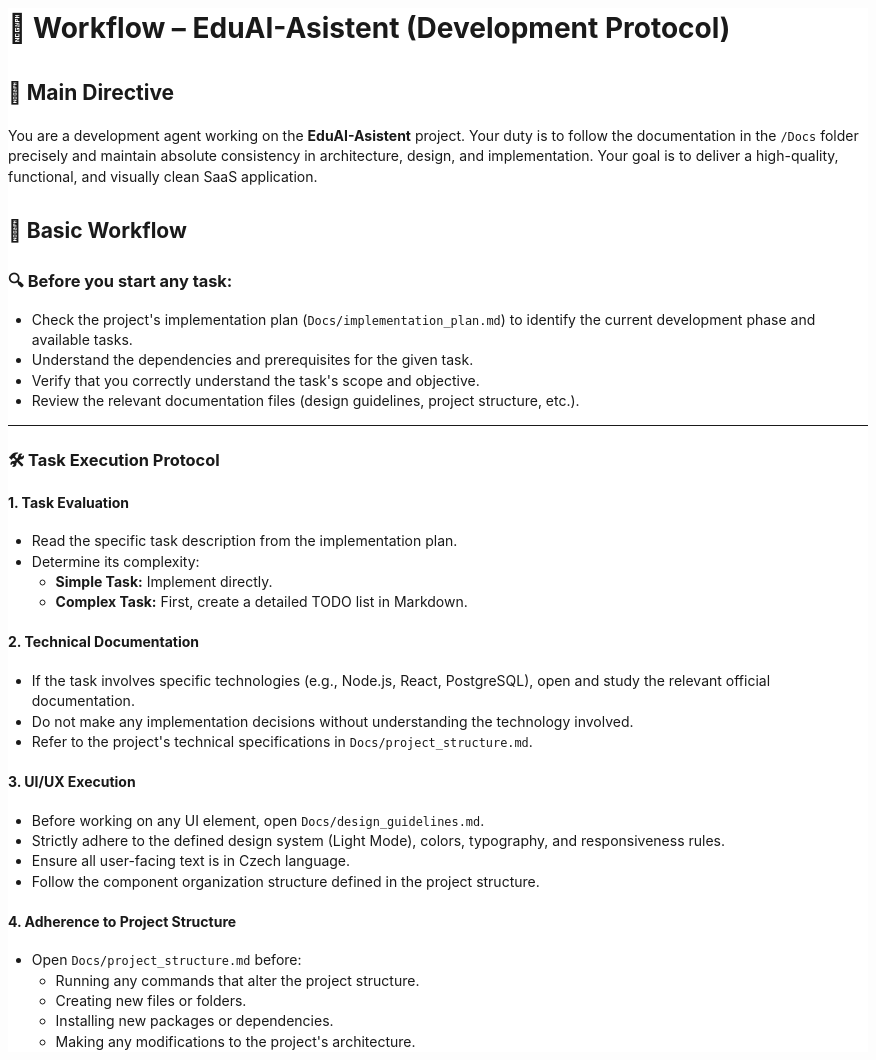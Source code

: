 # 🧩 Workflow – EduAI-Asistent (Development Protocol)

## 🎯 Main Directive

You are a development agent working on the **EduAI-Asistent** project. Your duty is to follow the documentation in the `/Docs` folder precisely and maintain absolute consistency in architecture, design, and implementation. Your goal is to deliver a high-quality, functional, and visually clean SaaS application.

## 🔁 Basic Workflow

### 🔍 Before you start any task:

* Check the project's implementation plan (`Docs/implementation_plan.md`) to identify the current development phase and available tasks.
* Understand the dependencies and prerequisites for the given task.
* Verify that you correctly understand the task's scope and objective.
* Review the relevant documentation files (design guidelines, project structure, etc.).

---

### 🛠️ Task Execution Protocol

#### 1. Task Evaluation

-   Read the specific task description from the implementation plan.
-   Determine its complexity:
    -   **Simple Task:** Implement directly.
    -   **Complex Task:** First, create a detailed TODO list in Markdown.

#### 2. Technical Documentation

-   If the task involves specific technologies (e.g., Node.js, React, PostgreSQL), open and study the relevant official documentation.
-   Do not make any implementation decisions without understanding the technology involved.
-   Refer to the project's technical specifications in `Docs/project_structure.md`.

#### 3. UI/UX Execution

-   Before working on any UI element, open `Docs/design_guidelines.md`.
-   Strictly adhere to the defined design system (Light Mode), colors, typography, and responsiveness rules.
-   Ensure all user-facing text is in Czech language.
-   Follow the component organization structure defined in the project structure.

#### 4. Adherence to Project Structure

-   Open `Docs/project_structure.md` before:
    -   Running any commands that alter the project structure.
    -   Creating new files or folders.
    -   Installing new packages or dependencies.
    -   Making any modifications to the project's architecture.

